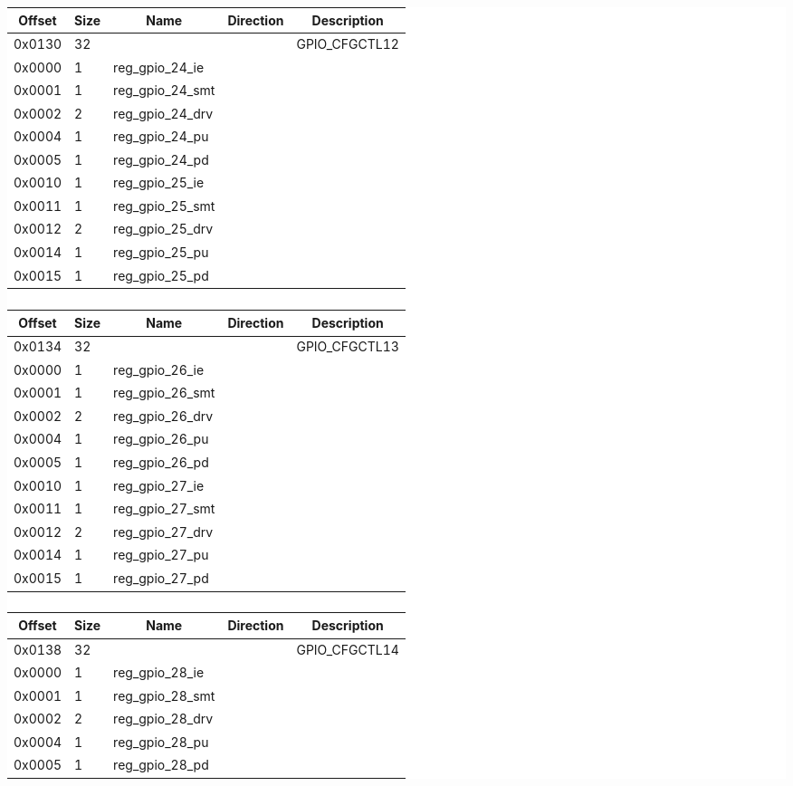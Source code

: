 | Offset | Size | Name             | Direction  | Description                |
| ------ | ---- | ---------------- | ---------- | -------------------------- |
| 0x0130          | 32            |              |            | GPIO_CFGCTL12                | read-write | GPIO_CFGCTL12.      |
| 0x0000       | 1          | reg_gpio_24_ie               |            |
| 0x0001       | 1          | reg_gpio_24_smt              |            |
| 0x0002       | 2          | reg_gpio_24_drv              |            |
| 0x0004       | 1          | reg_gpio_24_pu               |            |
| 0x0005       | 1          | reg_gpio_24_pd               |            |
| 0x0010       | 1          | reg_gpio_25_ie               |            |
| 0x0011       | 1          | reg_gpio_25_smt              |            |
| 0x0012       | 2          | reg_gpio_25_drv              |            |
| 0x0014       | 1          | reg_gpio_25_pu               |            |
| 0x0015       | 1          | reg_gpio_25_pd               |            |

### 

| Offset | Size | Name             | Direction  | Description                |
| ------ | ---- | ---------------- | ---------- | -------------------------- |
| 0x0134          | 32            |              |            | GPIO_CFGCTL13                | read-write | GPIO_CFGCTL13.      |
| 0x0000       | 1          | reg_gpio_26_ie               |            |
| 0x0001       | 1          | reg_gpio_26_smt              |            |
| 0x0002       | 2          | reg_gpio_26_drv              |            |
| 0x0004       | 1          | reg_gpio_26_pu               |            |
| 0x0005       | 1          | reg_gpio_26_pd               |            |
| 0x0010       | 1          | reg_gpio_27_ie               |            |
| 0x0011       | 1          | reg_gpio_27_smt              |            |
| 0x0012       | 2          | reg_gpio_27_drv              |            |
| 0x0014       | 1          | reg_gpio_27_pu               |            |
| 0x0015       | 1          | reg_gpio_27_pd               |            |

### 

| Offset | Size | Name             | Direction  | Description                |
| ------ | ---- | ---------------- | ---------- | -------------------------- |
| 0x0138          | 32            |              |            | GPIO_CFGCTL14                | read-write | GPIO_CFGCTL14.      |
| 0x0000       | 1          | reg_gpio_28_ie               |            |
| 0x0001       | 1          | reg_gpio_28_smt              |            |
| 0x0002       | 2          | reg_gpio_28_drv              |            |
| 0x0004       | 1          | reg_gpio_28_pu               |            |
| 0x0005       | 1          | reg_gpio_28_pd               |            |
